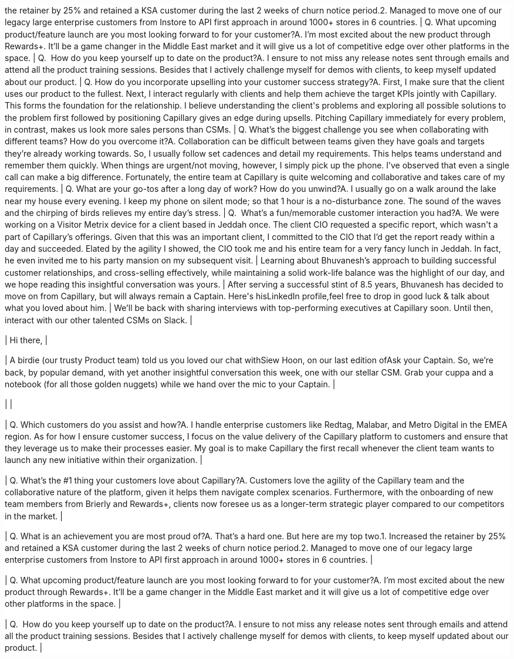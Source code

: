 the retainer by 25% and retained a KSA customer during the last 2 weeks of churn notice period.2. Managed to move one of our legacy large enterprise customers from Instore to API first approach in around 1000+ stores in 6 countries. | Q. What upcoming product/feature launch are you most looking forward to for your customer?A. I’m most excited about the new product through Rewards+. It’ll be a game changer in the Middle East market and it will give us a lot of competitive edge over other platforms in the space. | Q.  How do you keep yourself up to date on the product?A. I ensure to not miss any release notes sent through emails and attend all the product training sessions. Besides that I actively challenge myself for demos with clients, to keep myself updated about our product. | Q. How do you incorporate upselling into your customer success strategy?A. First, I make sure that the client uses our product to the fullest. Next, I interact regularly with clients and help them achieve the target KPIs jointly with Capillary. This forms the foundation for the relationship. I believe understanding the client's problems and exploring all possible solutions to the problem first followed by positioning Capillary gives an edge during upsells. Pitching Capillary immediately for every problem, in contrast, makes us look more sales persons than CSMs. | Q. What’s the biggest challenge you see when collaborating with different teams? How do you overcome it?A. Collaboration can be difficult between teams given they have goals and targets they’re already working towards. So, I usually follow set cadences and detail my requirements. This helps teams understand and remember them quickly. When things are urgent/not moving, however, I simply pick up the phone. I’ve observed that even a single call can make a big difference. Fortunately, the entire team at Capillary is quite welcoming and collaborative and takes care of my requirements. | Q. What are your go-tos after a long day of work? How do you unwind?A. I usually go on a walk around the lake near my house every evening. I keep my phone on silent mode; so that 1 hour is a no-disturbance zone. The sound of the waves and the chirping of birds relieves my entire day’s stress. | Q.  What’s a fun/memorable customer interaction you had?A. We were working on a Visitor Metrix device for a client based in Jeddah once. The client CIO requested a specific report, which wasn't a part of Capillary’s offerings. Given that this was an important client, I committed to the CIO that I’d get the report ready within a day and succeeded. Elated by the agility I showed, the CIO took me and his entire team for a very fancy lunch in Jeddah. In fact, he even invited me to his party mansion on my subsequent visit. | Learning about Bhuvanesh’s approach to building successful customer relationships, and cross-selling effectively, while maintaining a solid work-life balance was the highlight of our day, and we hope reading this insightful conversation was yours. | After serving a successful stint of 8.5 years, Bhuvanesh has decided to move on from Capillary, but will always remain a Captain. Here's hisLinkedIn profile,feel free to drop in good luck & talk about what you loved about him. | We’ll be back with sharing interviews with top-performing executives at Capillary soon. Until then, interact with our other talented CSMs on Slack. |

| Hi there, |

| A birdie (our trusty Product team) told us you loved our chat withSiew Hoon, on our last edition ofAsk your Captain. So, we’re back, by popular demand, with yet another insightful conversation this week, one with our stellar CSM. Grab your cuppa and a notebook (for all those golden nuggets) while we hand over the mic to your Captain. |

|  |

| Q. Which customers do you assist and how?A. I handle enterprise customers like Redtag, Malabar, and Metro Digital in the EMEA region. As for how I ensure customer success, I focus on the value delivery of the Capillary platform to customers and ensure that they leverage us to make their processes easier. My goal is to make Capillary the first recall whenever the client team wants to launch any new initiative within their organization. |

| Q. What’s the #1 thing your customers love about Capillary?A. Customers love the agility of the Capillary team and the collaborative nature of the platform, given it helps them navigate complex scenarios. Furthermore, with the onboarding of new team members from Brierly and Rewards+, clients now foresee us as a longer-term strategic player compared to our competitors in the market. |

| Q. What is an achievement you are most proud of?A. That’s a hard one. But here are my top two.1. Increased the retainer by 25% and retained a KSA customer during the last 2 weeks of churn notice period.2. Managed to move one of our legacy large enterprise customers from Instore to API first approach in around 1000+ stores in 6 countries. |

| Q. What upcoming product/feature launch are you most looking forward to for your customer?A. I’m most excited about the new product through Rewards+. It’ll be a game changer in the Middle East market and it will give us a lot of competitive edge over other platforms in the space. |

| Q.  How do you keep yourself up to date on the product?A. I ensure to not miss any release notes sent through emails and attend all the product training sessions. Besides that I actively challenge myself for demos with clients, to keep myself updated about our product. |
